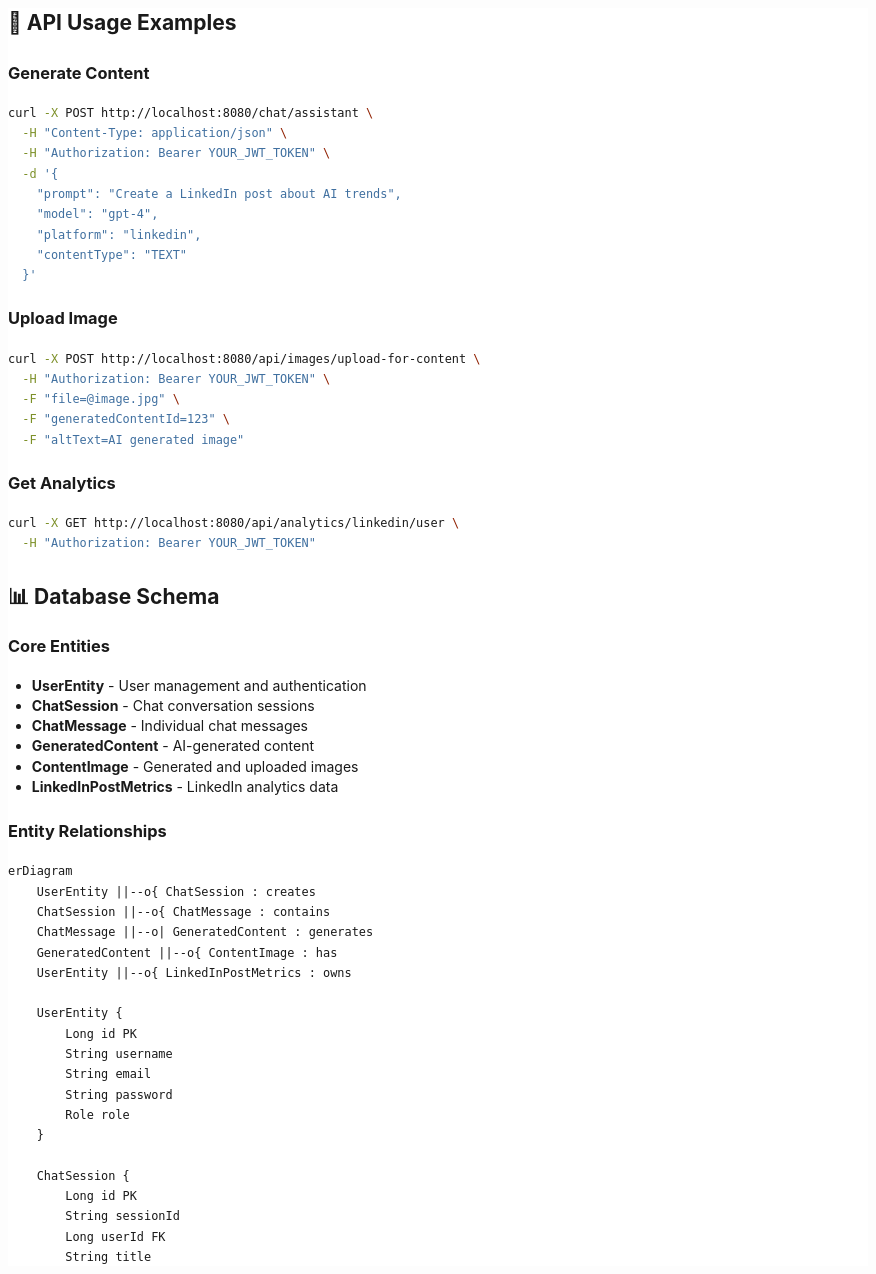## 🔧 API Usage Examples

### Generate Content
```bash
curl -X POST http://localhost:8080/chat/assistant \
  -H "Content-Type: application/json" \
  -H "Authorization: Bearer YOUR_JWT_TOKEN" \
  -d '{
    "prompt": "Create a LinkedIn post about AI trends",
    "model": "gpt-4",
    "platform": "linkedin",
    "contentType": "TEXT"
  }'
```

### Upload Image
```bash
curl -X POST http://localhost:8080/api/images/upload-for-content \
  -H "Authorization: Bearer YOUR_JWT_TOKEN" \
  -F "file=@image.jpg" \
  -F "generatedContentId=123" \
  -F "altText=AI generated image"
```

### Get Analytics
```bash
curl -X GET http://localhost:8080/api/analytics/linkedin/user \
  -H "Authorization: Bearer YOUR_JWT_TOKEN"
```

## 📊 Database Schema

### Core Entities
- **UserEntity** - User management and authentication
- **ChatSession** - Chat conversation sessions
- **ChatMessage** - Individual chat messages
- **GeneratedContent** - AI-generated content
- **ContentImage** - Generated and uploaded images
- **LinkedInPostMetrics** - LinkedIn analytics data

### Entity Relationships
```mermaid
erDiagram
    UserEntity ||--o{ ChatSession : creates
    ChatSession ||--o{ ChatMessage : contains
    ChatMessage ||--o| GeneratedContent : generates
    GeneratedContent ||--o{ ContentImage : has
    UserEntity ||--o{ LinkedInPostMetrics : owns
    
    UserEntity {
        Long id PK
        String username
        String email
        String password
        Role role
    }
    
    ChatSession {
        Long id PK
        String sessionId
        Long userId FK
        String title
```